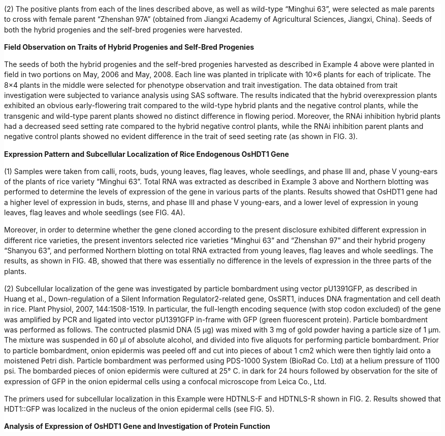
(2) The positive plants from each of the lines described above, as well as wild-type “Minghui 63”, were selected as male parents to cross with female parent “Zhenshan 97A” (obtained from Jiangxi Academy of Agricultural Sciences, Jiangxi, China). Seeds of both the hybrid progenies and the self-bred progenies were harvested.

**Field Observation on Traits of Hybrid Progenies and Self-Bred Progenies**

The seeds of both the hybrid progenies and the self-bred progenies harvested as described in Example 4 above were planted in field in two portions on May, 2006 and May, 2008. Each line was planted in triplicate with 10×6 plants for each of triplicate. The 8×4 plants in the middle were selected for phenotype observation and trait investigation. The data obtained from trait investigation were subjected to variance analysis using SAS software. The results indicated that the hybrid overexpression plants exhibited an obvious early-flowering trait compared to the wild-type hybrid plants and the negative control plants, while the transgenic and wild-type parent plants showed no distinct difference in flowing period. Moreover, the RNAi inhibition hybrid plants had a decreased seed setting rate compared to the hybrid negative control plants, while the RNAi inhibition parent plants and negative control plants showed no evident difference in the trait of seed seeting rate (as shown in FIG. 3).

**Expression Pattern and Subcellular Localization of Rice Endogenous OsHDT1 Gene**

(1) Samples were taken from calli, roots, buds, young leaves, flag leaves, whole seedlings, and phase III and, phase V young-ears of the plants of rice variety “Minghui 63”. Total RNA was extracted as described in Example 3 above and Northern blotting was performed to determine the levels of expression of the gene in various parts of the plants. Results showed that OsHDT1 gene had a higher level of expression in buds, sterns, and phase III and phase V young-ears, and a lower level of expression in young leaves, flag leaves and whole seedlings (see FIG. 4A).

Moreover, in order to determine whether the gene cloned according to the present disclosure exhibited different expression in different rice varieties, the present inventors selected rice varieties “Minghui 63” and “Zhenshan 97” and their hybrid progeny “Shanyou 63”, and performed Northern blotting on total RNA extracted from young leaves, flag leaves and whole seedlings. The results, as shown in FIG. 4B, showed that there was essentially no difference in the levels of expression in the three parts of the plants.

(2) Subcellular localization of the gene was investigated by particle bombardment using vector pU1391GFP, as described in Huang et al., Down-regulation of a Silent Information Regulator2-related gene, OsSRT1, induces DNA fragmentation and cell death in rice. Plant Physiol, 2007, 144:1508-1519. In particular, the full-length encoding sequence (with stop codon excluded) of the gene was amplified by PCR and ligated into vector pU1391GFP in-frame with GFP (green fluorescent protein). Particle bombardment was performed as follows. The contructed plasmid DNA (5 μg) was mixed with 3 mg of gold powder having a particle size of 1 μm. The mixture was suspended in 60 μl of absolute alcohol, and divided into five aliquots for performing particle bombardment. Prior to particle bombardment, onion epidermis was peeled off and cut into pieces of about 1 cm2 which were then tightly laid onto a moistened Petri dish. Particle bombardment was performed using PDS-1000 System (BioRad Co. Ltd) at a helium pressure of 1100 psi. The bombarded pieces of onion epidermis were cultured at 25° C. in dark for 24 hours followed by observation for the site of expression of GFP in the onion epidermal cells using a confocal microscope from Leica Co., Ltd.

The primers used for subcellular localization in this Example were HDTNLS-F and HDTNLS-R shown in FIG. 2. Results showed that HDT1::GFP was localized in the nucleus of the onion epidermal cells (see FIG. 5).

**Analysis of Expression of OsHDT1 Gene and Investigation of Protein Function**
